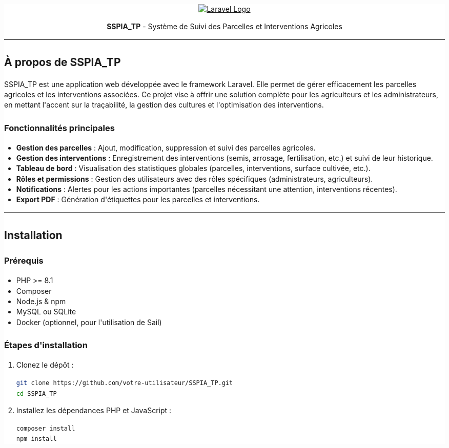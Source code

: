 <p align="center"><a href="https://laravel.com" target="_blank"><img src="https://raw.githubusercontent.com/laravel/art/master/logo-lockup/5%20SVG/2%20CMYK/1%20Full%20Color/laravel-logolockup-cmyk-red.svg" width="400" alt="Laravel Logo"></a></p>

<p align="center">
    <strong>SSPIA_TP</strong> - Système de Suivi des Parcelles et Interventions Agricoles
</p>

---

## À propos de SSPIA_TP

SSPIA_TP est une application web développée avec le framework Laravel. Elle permet de gérer efficacement les parcelles agricoles et les interventions associées. Ce projet vise à offrir une solution complète pour les agriculteurs et les administrateurs, en mettant l'accent sur la traçabilité, la gestion des cultures et l'optimisation des interventions.

### Fonctionnalités principales

- **Gestion des parcelles** : Ajout, modification, suppression et suivi des parcelles agricoles.
- **Gestion des interventions** : Enregistrement des interventions (semis, arrosage, fertilisation, etc.) et suivi de leur historique.
- **Tableau de bord** : Visualisation des statistiques globales (parcelles, interventions, surface cultivée, etc.).
- **Rôles et permissions** : Gestion des utilisateurs avec des rôles spécifiques (administrateurs, agriculteurs).
- **Notifications** : Alertes pour les actions importantes (parcelles nécessitant une attention, interventions récentes).
- **Export PDF** : Génération d'étiquettes pour les parcelles et interventions.

---

## Installation

### Prérequis

- PHP >= 8.1
- Composer
- Node.js & npm
- MySQL ou SQLite
- Docker (optionnel, pour l'utilisation de Sail)

### Étapes d'installation

1. Clonez le dépôt :
   ```bash
   git clone https://github.com/votre-utilisateur/SSPIA_TP.git
   cd SSPIA_TP
   ```

2. Installez les dépendances PHP et JavaScript :
   ```bash
   composer install
   npm install
   ```
